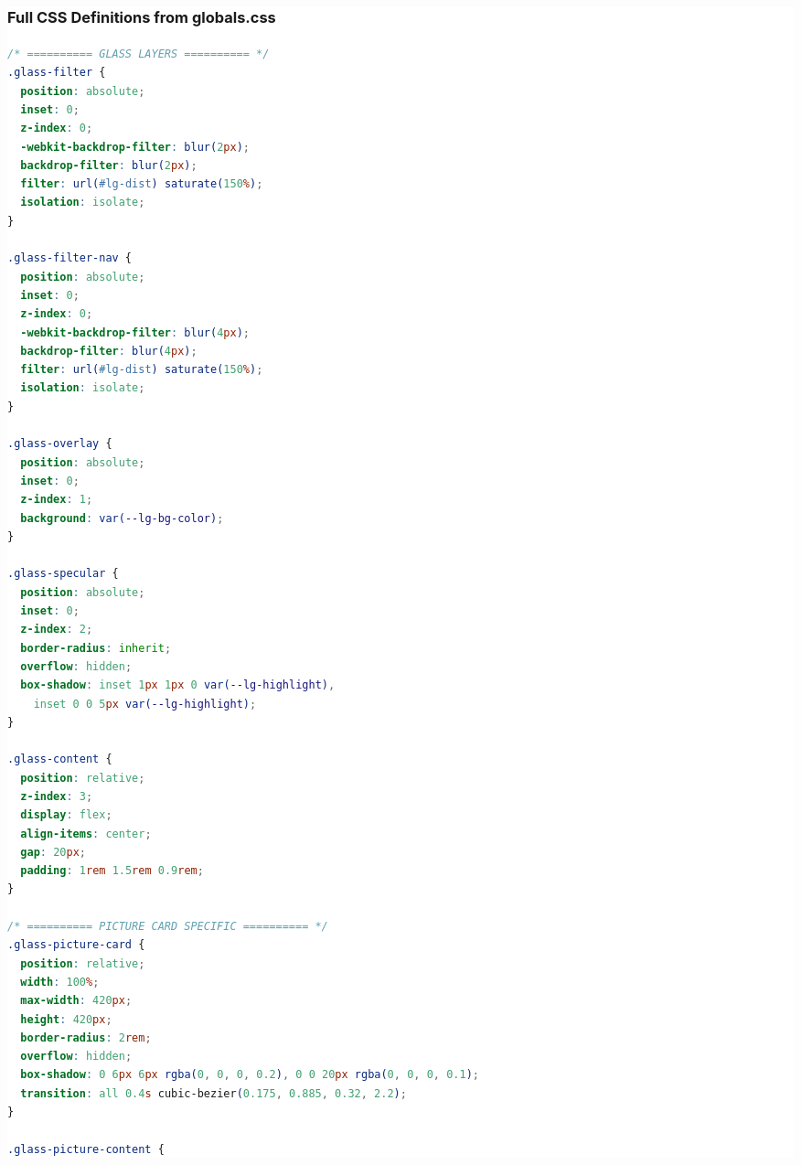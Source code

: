 ### **Full CSS Definitions from globals.css**

```css
/* ========== GLASS LAYERS ========== */
.glass-filter {
  position: absolute;
  inset: 0;
  z-index: 0;
  -webkit-backdrop-filter: blur(2px);
  backdrop-filter: blur(2px);
  filter: url(#lg-dist) saturate(150%);
  isolation: isolate;
}

.glass-filter-nav {
  position: absolute;
  inset: 0;
  z-index: 0;
  -webkit-backdrop-filter: blur(4px);
  backdrop-filter: blur(4px);
  filter: url(#lg-dist) saturate(150%);
  isolation: isolate;
}

.glass-overlay {
  position: absolute;
  inset: 0;
  z-index: 1;
  background: var(--lg-bg-color);
}

.glass-specular {
  position: absolute;
  inset: 0;
  z-index: 2;
  border-radius: inherit;
  overflow: hidden;
  box-shadow: inset 1px 1px 0 var(--lg-highlight),
    inset 0 0 5px var(--lg-highlight);
}

.glass-content {
  position: relative;
  z-index: 3;
  display: flex;
  align-items: center;
  gap: 20px;
  padding: 1rem 1.5rem 0.9rem;
}

/* ========== PICTURE CARD SPECIFIC ========== */
.glass-picture-card {
  position: relative;
  width: 100%;
  max-width: 420px;
  height: 420px;
  border-radius: 2rem;
  overflow: hidden;
  box-shadow: 0 6px 6px rgba(0, 0, 0, 0.2), 0 0 20px rgba(0, 0, 0, 0.1);
  transition: all 0.4s cubic-bezier(0.175, 0.885, 0.32, 2.2);
}

.glass-picture-content {
```